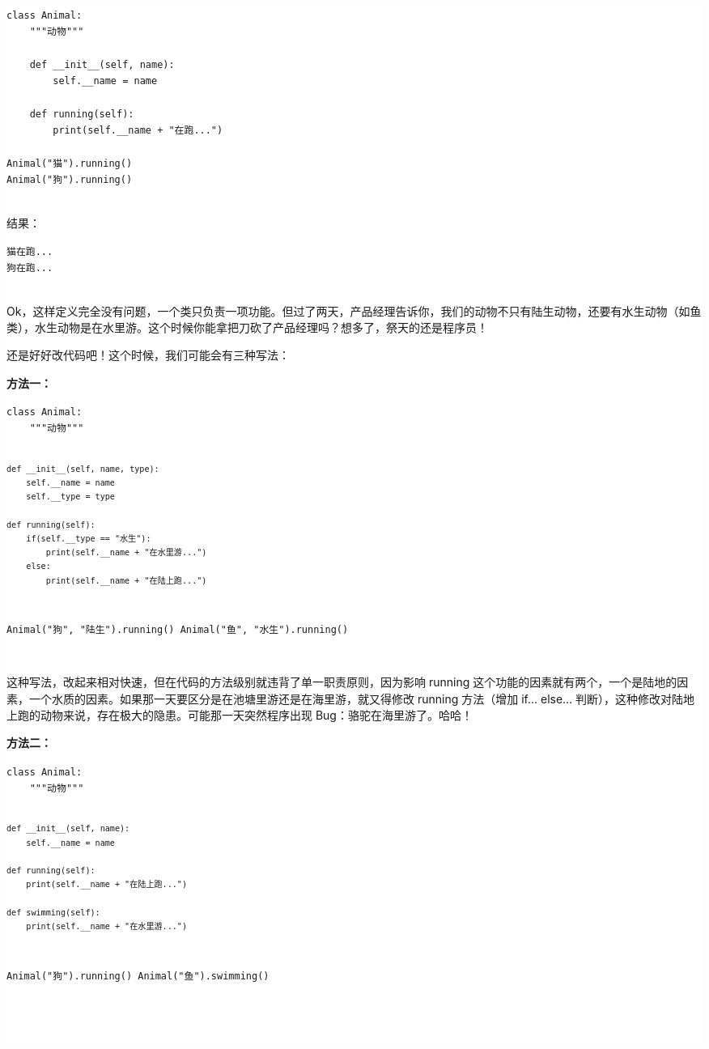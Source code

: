 <pre><code class="language-python">class Animal:
    """动物"""

    def __init__(self, name):
        self.__name = name

    def running(self):
        print(self.__name + "在跑...")

Animal("猫").running()
Animal("狗").running()

</code></pre>
<p>结果：</p>
<pre><code>猫在跑...
狗在跑...

</code></pre>
<p>Ok，这样定义完全没有问题，一个类只负责一项功能。但过了两天，产品经理告诉你，我们的动物不只有陆生动物，还要有水生动物（如鱼类），水生动物是在水里游。这个时候你能拿把刀砍了产品经理吗？想多了，祭天的还是程序员！</p>
<p>还是好好改代码吧！这个时候，我们可能会有三种写法：</p>
<p><strong>方法一：</strong></p>
<pre><code>class Animal:
    """动物"""

    def __init__(self, name, type):
        self.__name = name
        self.__type = type

    def running(self):
        if(self.__type == "水生"):
            print(self.__name + "在水里游...")
        else:
            print(self.__name + "在陆上跑...")

Animal("狗", "陆生").running()
Animal("鱼", "水生").running()

</code></pre>
<p>这种写法，改起来相对快速，但在代码的方法级别就违背了单一职责原则，因为影响 running 这个功能的因素就有两个，一个是陆地的因素，一个水质的因素。如果那一天要区分是在池塘里游还是在海里游，就又得修改 running 方法（增加 if… else… 判断），这种修改对陆地上跑的动物来说，存在极大的隐患。可能那一天突然程序出现 Bug：骆驼在海里游了。哈哈！</p>
<p><strong>方法二：</strong></p>
<pre><code class="language-python">class Animal:
    """动物"""

    def __init__(self, name):
        self.__name = name

    def running(self):
        print(self.__name + "在陆上跑...")

    def swimming(self):
        print(self.__name + "在水里游...")

Animal("狗").running()
Animal("鱼").swimming()
